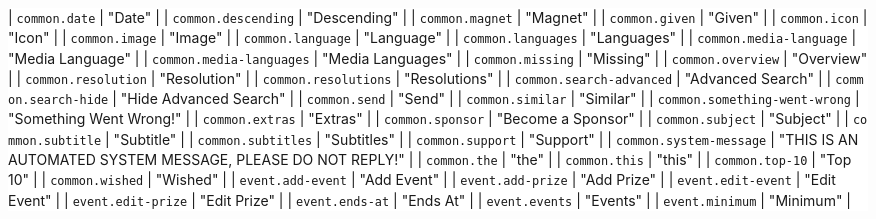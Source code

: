 | `common.date` | "Date" |
| `common.descending` | "Descending" |
| `common.magnet` | "Magnet" |
| `common.given` | "Given" |
| `common.icon` | "Icon" |
| `common.image` | "Image" |
| `common.language` | "Language" |
| `common.languages` | "Languages" |
| `common.media-language` | "Media Language" |
| `common.media-languages` | "Media Languages" |
| `common.missing` | "Missing" |
| `common.overview` | "Overview" |
| `common.resolution` | "Resolution" |
| `common.resolutions` | "Resolutions" |
| `common.search-advanced` | "Advanced Search" |
| `common.search-hide` | "Hide Advanced Search" |
| `common.send` | "Send" |
| `common.similar` | "Similar" |
| `common.something-went-wrong` | "Something Went Wrong!" |
| `common.extras` | "Extras" |
| `common.sponsor` | "Become a Sponsor" |
| `common.subject` | "Subject" |
| `common.subtitle` | "Subtitle" |
| `common.subtitles` | "Subtitles" |
| `common.support` | "Support" |
| `common.system-message` | "THIS IS AN AUTOMATED SYSTEM MESSAGE, PLEASE DO NOT REPLY!" |
| `common.the` | "the" |
| `common.this` | "this" |
| `common.top-10` | "Top 10" |
| `common.wished` | "Wished" |
| `event.add-event` | "Add Event" |
| `event.add-prize` | "Add Prize" |
| `event.edit-event` | "Edit Event" |
| `event.edit-prize` | "Edit Prize" |
| `event.ends-at` | "Ends At" |
| `event.events` | "Events" |
| `event.minimum` | "Minimum" |